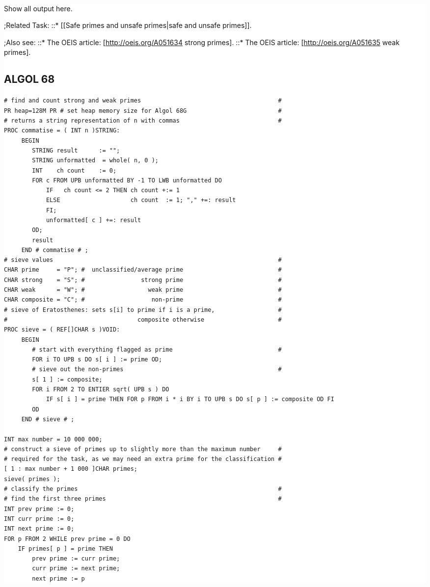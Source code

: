 Show all output here.


;Related Task:
::*   [[Safe primes and unsafe primes|safe and unsafe primes]].


;Also see:
::*   The OEIS article:   [http://oeis.org/A051634       strong   primes].
::*   The OEIS article:   [http://oeis.org/A051635   weak    primes].





## ALGOL 68

```algol68
# find and count strong and weak primes                                       #
PR heap=128M PR # set heap memory size for Algol 68G                          #
# returns a string representation of n with commas                            #
PROC commatise = ( INT n )STRING:
     BEGIN
        STRING result      := "";
        STRING unformatted  = whole( n, 0 );
        INT    ch count    := 0;
        FOR c FROM UPB unformatted BY -1 TO LWB unformatted DO
            IF   ch count <= 2 THEN ch count +:= 1
            ELSE                    ch count  := 1; "," +=: result
            FI;
            unformatted[ c ] +=: result
        OD;
        result
     END # commatise # ;
# sieve values                                                                #
CHAR prime     = "P"; #  unclassified/average prime                           #
CHAR strong    = "S"; #                strong prime                           #
CHAR weak      = "W"; #                  weak prime                           #
CHAR composite = "C"; #                   non-prime                           #
# sieve of Eratosthenes: sets s[i] to prime if i is a prime,                  #
#                                     composite otherwise                     #
PROC sieve = ( REF[]CHAR s )VOID:
     BEGIN
        # start with everything flagged as prime                              #
        FOR i TO UPB s DO s[ i ] := prime OD;
        # sieve out the non-primes                                            #
        s[ 1 ] := composite;
        FOR i FROM 2 TO ENTIER sqrt( UPB s ) DO
            IF s[ i ] = prime THEN FOR p FROM i * i BY i TO UPB s DO s[ p ] := composite OD FI
        OD
     END # sieve # ;

INT max number = 10 000 000;
# construct a sieve of primes up to slightly more than the maximum number     #
# required for the task, as we may need an extra prime for the classification #
[ 1 : max number + 1 000 ]CHAR primes;
sieve( primes );
# classify the primes                                                         #
# find the first three primes                                                 #
INT prev prime := 0;
INT curr prime := 0;
INT next prime := 0;
FOR p FROM 2 WHILE prev prime = 0 DO
    IF primes[ p ] = prime THEN
        prev prime := curr prime;
        curr prime := next prime;
        next prime := p
```